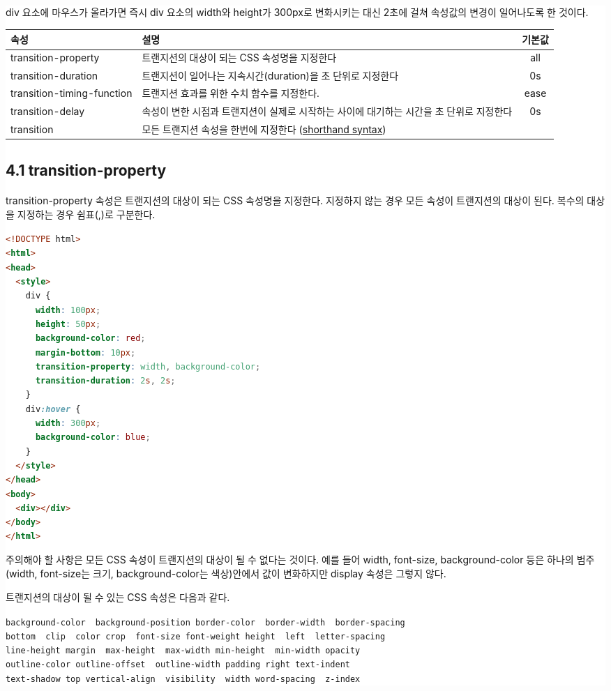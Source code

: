 div 요소에 마우스가 올라가면 즉시 div 요소의 width와 height가 300px로 변화시키는 대신 2초에 걸쳐 속성값의 변경이 일어나도록 한 것이다.

| 속성                        |  설명        | 기본값  
|:---------------------------|:------------|:-----:|
| transition-property        | 트랜지션의 대상이 되는 CSS 속성명을 지정한다 | all
| transition-duration        | 트랜지션이 일어나는 지속시간(duration)을 초 단위로 지정한다 | 0s
| transition-timing-function | 트랜지션 효과를 위한 수치 함수를 지정한다. | ease
| transition-delay           | 속성이 변한 시점과 트랜지션이 실제로 시작하는 사이에 대기하는 시간을 초 단위로 지정한다 | 0s
| transition                 | 모든 트랜지션 속성을 한번에 지정한다 ([shorthand syntax](https://www.w3.org/TR/css3-transitions/#transition-shorthand-property))

## 4.1 transition-property

transition-property 속성은 트랜지션의 대상이 되는 CSS 속성명을 지정한다. 지정하지 않는 경우 모든 속성이 트랜지션의 대상이 된다. 복수의 대상을 지정하는 경우 쉼표(,)로 구분한다.

```html
<!DOCTYPE html>
<html>
<head>
  <style>
    div {
      width: 100px;
      height: 50px;
      background-color: red;
      margin-bottom: 10px;
      transition-property: width, background-color;
      transition-duration: 2s, 2s;
    }
    div:hover {
      width: 300px;
      background-color: blue;
    }
  </style>
</head>
<body>
  <div></div>
</body>
</html>
```

주의해야 할 사항은 모든 CSS 속성이 트랜지션의 대상이 될 수 없다는 것이다. 예를 들어 width, font-size, background-color 등은 하나의 범주(width, font-size는 크기, background-color는 색상)안에서 값이 변화하지만 display 속성은 그렇지 않다.

트랜지션의 대상이 될 수 있는 CSS 속성은 다음과 같다.

```
background-color  background-position border-color  border-width  border-spacing
bottom  clip  color crop  font-size font-weight height  left  letter-spacing
line-height margin  max-height  max-width min-height  min-width opacity
outline-color outline-offset  outline-width padding right text-indent
text-shadow top vertical-align  visibility  width word-spacing  z-index
```
